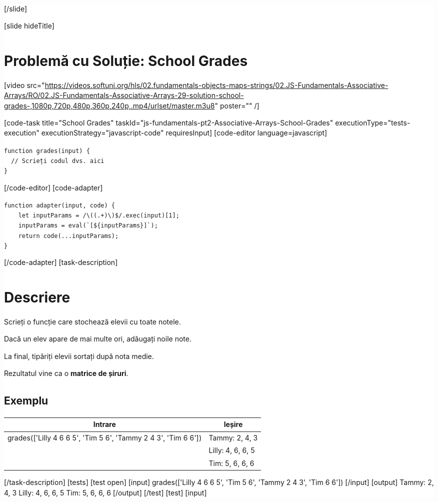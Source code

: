 [/slide]

[slide hideTitle]

# Problemă cu Soluție: School Grades

[video src="https://videos.softuni.org/hls/02.fundamentals-objects-maps-strings/02.JS-Fundamentals-Associative-Arrays/RO/02.JS-Fundamentals-Associative-Arrays-29-solution-school-grades-,1080p,720p,480p,360p,240p,.mp4/urlset/master.m3u8" poster="" /]

[code-task title="School Grades" taskId="js-fundamentals-pt2-Associative-Arrays-School-Grades" executionType="tests-execution" executionStrategy="javascript-code" requiresInput]
[code-editor language=javascript]

```
function grades(input) {
  // Scrieți codul dvs. aici
}
```

[/code-editor]
[code-adapter]
```
function adapter(input, code) {
    let inputParams = /\((.+)\)$/.exec(input)[1];
    inputParams = eval(`[${inputParams}]`);
    return code(...inputParams);
}
```
[/code-adapter]
[task-description]

# Descriere

Scrieți o funcție care stochează elevii cu toate notele.

Dacă un elev apare de mai multe ori, adăugați noile note.

La final, tipăriți elevii sortați după nota medie.

Rezultatul vine ca o **matrice de șiruri**.

## Exemplu

|**Intrare**|**Ieșire**|
| --- | --- |
| grades(['Lilly 4 6 6 5', 'Tim 5 6', 'Tammy 2 4 3', 'Tim 6 6']) | Tammy\: 2\, 4\, 3    |
|                                                          | Lilly\: 4\, 6\, 6\, 5 |
|                                                          | Tim\: 5\, 6\, 6\, 6   |

[/task-description]
[tests]
[test open]
[input]
grades(['Lilly 4 6 6 5', 'Tim 5 6', 'Tammy 2 4 3', 'Tim 6 6'])
[/input]
[output]
Tammy\: 2\, 4\, 3
Lilly\: 4\, 6\, 6\, 5
Tim\: 5\, 6\, 6\, 6
[/output]
[/test]
[test]
[input]